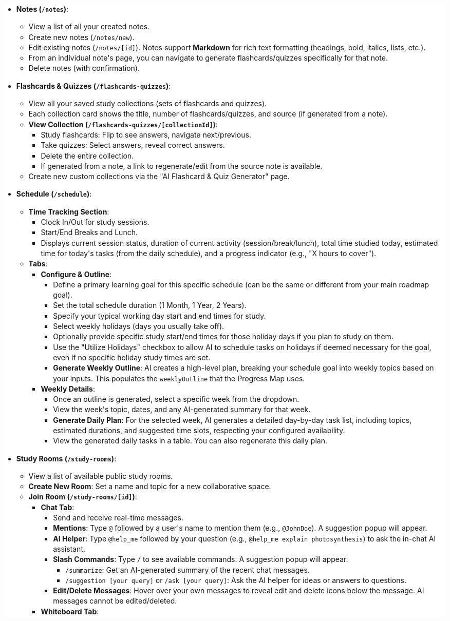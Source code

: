 *   **Notes (`/notes`)**:
    *   View a list of all your created notes.
    *   Create new notes (`/notes/new`).
    *   Edit existing notes (`/notes/[id]`). Notes support **Markdown** for rich text formatting (headings, bold, italics, lists, etc.).
    *   From an individual note's page, you can navigate to generate flashcards/quizzes specifically for that note.
    *   Delete notes (with confirmation).

*   **Flashcards & Quizzes (`/flashcards-quizzes`)**:
    *   View all your saved study collections (sets of flashcards and quizzes).
    *   Each collection card shows the title, number of flashcards/quizzes, and source (if generated from a note).
    *   **View Collection (`/flashcards-quizzes/[collectionId]`)**:
        *   Study flashcards: Flip to see answers, navigate next/previous.
        *   Take quizzes: Select answers, reveal correct answers.
        *   Delete the entire collection.
        *   If generated from a note, a link to regenerate/edit from the source note is available.
    *   Create new custom collections via the "AI Flashcard & Quiz Generator" page.

*   **Schedule (`/schedule`)**:
    *   **Time Tracking Section**:
        *   Clock In/Out for study sessions.
        *   Start/End Breaks and Lunch.
        *   Displays current session status, duration of current activity (session/break/lunch), total time studied today, estimated time for today's tasks (from the daily schedule), and a progress indicator (e.g., "X hours to cover").
    *   **Tabs**:
        *   **Configure & Outline**:
            *   Define a primary learning goal for this specific schedule (can be the same or different from your main roadmap goal).
            *   Set the total schedule duration (1 Month, 1 Year, 2 Years).
            *   Specify your typical working day start and end times for study.
            *   Select weekly holidays (days you usually take off).
            *   Optionally provide specific study start/end times for those holiday days if you plan to study on them.
            *   Use the "Utilize Holidays" checkbox to allow AI to schedule tasks on holidays if deemed necessary for the goal, even if no specific holiday study times are set.
            *   **Generate Weekly Outline**: AI creates a high-level plan, breaking your schedule goal into weekly topics based on your inputs. This populates the `weeklyOutline` that the Progress Map uses.
        *   **Weekly Details**:
            *   Once an outline is generated, select a specific week from the dropdown.
            *   View the week's topic, dates, and any AI-generated summary for that week.
            *   **Generate Daily Plan**: For the selected week, AI generates a detailed day-by-day task list, including topics, estimated durations, and suggested time slots, respecting your configured availability.
            *   View the generated daily tasks in a table. You can also regenerate this daily plan.

*   **Study Rooms (`/study-rooms`)**:
    *   View a list of available public study rooms.
    *   **Create New Room**: Set a name and topic for a new collaborative space.
    *   **Join Room (`/study-rooms/[id]`)**:
        *   **Chat Tab**:
            *   Send and receive real-time messages.
            *   **Mentions**: Type `@` followed by a user's name to mention them (e.g., `@JohnDoe`). A suggestion popup will appear.
            *   **AI Helper**: Type `@help_me` followed by your question (e.g., `@help_me explain photosynthesis`) to ask the in-chat AI assistant.
            *   **Slash Commands**: Type `/` to see available commands. A suggestion popup will appear.
                *   `/summarize`: Get an AI-generated summary of the recent chat messages.
                *   `/suggestion [your query]` or `/ask [your query]`: Ask the AI helper for ideas or answers to questions.
            *   **Edit/Delete Messages**: Hover over your own messages to reveal edit and delete icons below the message. AI messages cannot be edited/deleted.
        *   **Whiteboard Tab**: